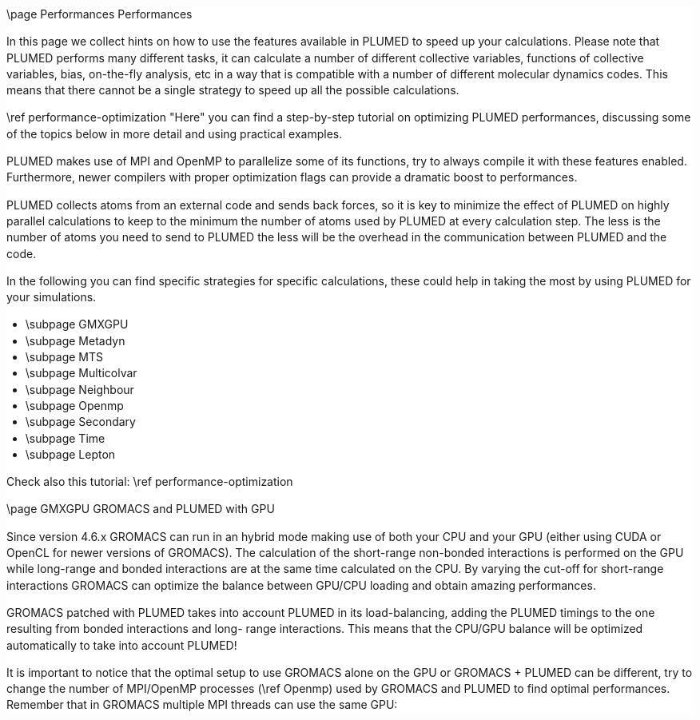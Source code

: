 \page Performances Performances 

In this page we collect hints on how to use the features available in PLUMED to speed
up your calculations. Please note that PLUMED performs many different tasks, it
can calculate a number of different collective variables, functions of collective 
variables, bias, on-the-fly analysis, etc in a way that is compatible with a number of
different molecular dynamics codes. This means that there cannot be a single 
strategy to speed up all the possible calculations. 

\ref performance-optimization "Here" 
you can find a step-by-step tutorial on optimizing PLUMED performances, discussing some of the topics
below in more detail and using practical examples.

PLUMED makes use of MPI and OpenMP to parallelize some of its functions, try to always
compile it with these features enabled. Furthermore, newer compilers with proper optimization 
flags can provide a dramatic boost to performances.

PLUMED collects atoms from an external code and sends back forces, so it is key to minimize
the effect of PLUMED on highly parallel calculations to keep to the minimum the number of atoms 
used by PLUMED at every calculation step. The less is the number of atoms you need to send 
to PLUMED the less will be the overhead in the communication between PLUMED and the code.

In the following you can find specific strategies for specific calculations, these could
help in taking the most by using PLUMED for your simulations.

- \subpage GMXGPU 
- \subpage Metadyn
- \subpage MTS
- \subpage Multicolvar 
- \subpage Neighbour 
- \subpage Openmp
- \subpage Secondary
- \subpage Time
- \subpage Lepton

Check also this tutorial: \ref performance-optimization

\page GMXGPU GROMACS and PLUMED with GPU

Since version 4.6.x GROMACS can run in an hybrid mode making use of both
your CPU and your GPU (either using CUDA or OpenCL for newer versions of
GROMACS). The calculation of the short-range non-bonded interactions is 
performed on the GPU while long-range and bonded interactions are at the
same time calculated on the CPU. By varying the cut-off for short-range
interactions GROMACS can optimize the balance between GPU/CPU loading 
and obtain amazing performances.

GROMACS patched with PLUMED takes into account PLUMED in its load-balancing, 
adding the PLUMED timings to the one resulting from bonded interactions and long-
range interactions. This means that the CPU/GPU balance will be optimized 
automatically to take into account PLUMED!  

It is important to notice that the optimal setup to use GROMACS alone
on the GPU or GROMACS + PLUMED can be different, try to change the number
of MPI/OpenMP processes (\ref Openmp) used by GROMACS and PLUMED to find
optimal performances. Remember that in GROMACS multiple MPI threads
can use the same GPU:
